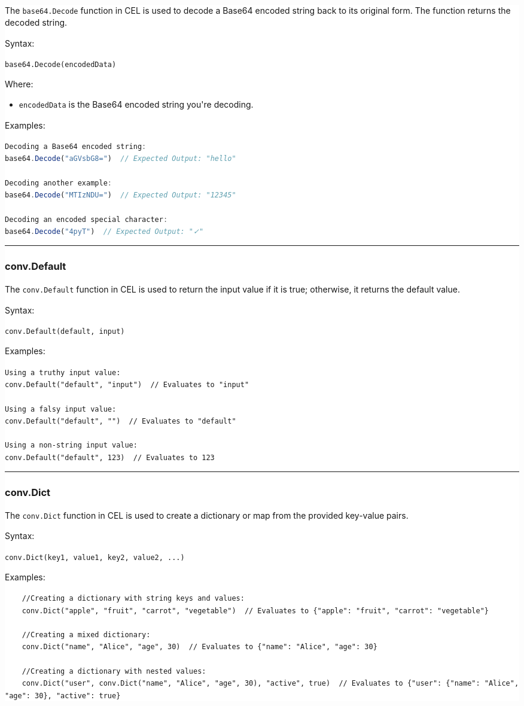 The `base64.Decode` function in CEL is used to decode a Base64 encoded string back to its original form. The function returns the decoded string.

Syntax:

    base64.Decode(encodedData)

Where:

- `encodedData` is the Base64 encoded string you're decoding.

Examples:

```javascript
Decoding a Base64 encoded string:
base64.Decode("aGVsbG8=")  // Expected Output: "hello"

Decoding another example:
base64.Decode("MTIzNDU=")  // Expected Output: "12345"

Decoding an encoded special character:
base64.Decode("4pyT")  // Expected Output: "✓"
```

---


### conv.Default

The `conv.Default` function in CEL is used to return the input value if it is true; otherwise, it returns the default value.

Syntax:

    conv.Default(default, input)

Examples:

    Using a truthy input value:
    conv.Default("default", "input")  // Evaluates to "input"

    Using a falsy input value:
    conv.Default("default", "")  // Evaluates to "default"

    Using a non-string input value:
    conv.Default("default", 123)  // Evaluates to 123

---

### conv.Dict

The `conv.Dict` function in CEL is used to create a dictionary or map from the provided key-value pairs.

Syntax:

    conv.Dict(key1, value1, key2, value2, ...)

Examples:
```
    //Creating a dictionary with string keys and values:
    conv.Dict("apple", "fruit", "carrot", "vegetable")  // Evaluates to {"apple": "fruit", "carrot": "vegetable"}

    //Creating a mixed dictionary:
    conv.Dict("name", "Alice", "age", 30)  // Evaluates to {"name": "Alice", "age": 30}

    //Creating a dictionary with nested values:
    conv.Dict("user", conv.Dict("name", "Alice", "age", 30), "active", true)  // Evaluates to {"user": {"name": "Alice", "age": 30}, "active": true}
```